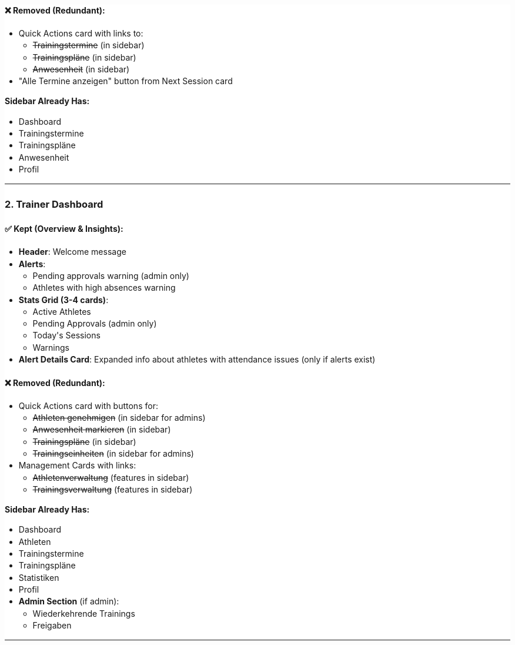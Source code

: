 #### ❌ Removed (Redundant):
- Quick Actions card with links to:
  - ~~Trainingstermine~~ (in sidebar)
  - ~~Trainingspläne~~ (in sidebar)
  - ~~Anwesenheit~~ (in sidebar)
- "Alle Termine anzeigen" button from Next Session card

**Sidebar Already Has:**
- Dashboard
- Trainingstermine
- Trainingspläne
- Anwesenheit
- Profil

---

### 2. Trainer Dashboard

#### ✅ Kept (Overview & Insights):
- **Header**: Welcome message
- **Alerts**:
  - Pending approvals warning (admin only)
  - Athletes with high absences warning
- **Stats Grid (3-4 cards)**:
  - Active Athletes
  - Pending Approvals (admin only)
  - Today's Sessions
  - Warnings
- **Alert Details Card**: Expanded info about athletes with attendance issues (only if alerts exist)

#### ❌ Removed (Redundant):
- Quick Actions card with buttons for:
  - ~~Athleten genehmigen~~ (in sidebar for admins)
  - ~~Anwesenheit markieren~~ (in sidebar)
  - ~~Trainingspläne~~ (in sidebar)
  - ~~Trainingseinheiten~~ (in sidebar for admins)
- Management Cards with links:
  - ~~Athletenverwaltung~~ (features in sidebar)
  - ~~Trainingsverwaltung~~ (features in sidebar)

**Sidebar Already Has:**
- Dashboard
- Athleten
- Trainingstermine
- Trainingspläne
- Statistiken
- Profil
- **Admin Section** (if admin):
  - Wiederkehrende Trainings
  - Freigaben

---